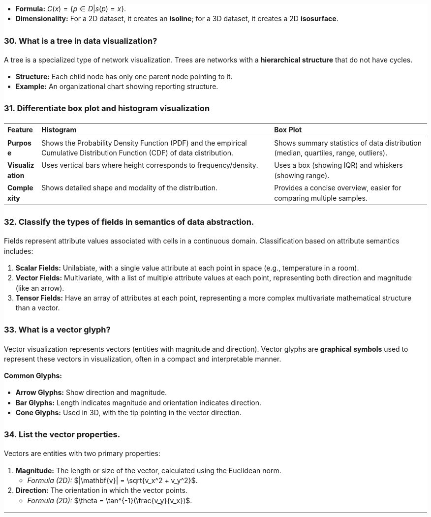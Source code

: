 *   **Formula:** $C(x) = \{p \in D | s(p) = x\}$.
*   **Dimensionality:** For a 2D dataset, it creates an **isoline**; for a 3D dataset, it creates a 2D **isosurface**.

### 30. What is a tree in data visualization?
A tree is a specialized type of network visualization. Trees are networks with a **hierarchical structure** that do not have cycles.

*   **Structure:** Each child node has only one parent node pointing to it.
*   **Example:** An organizational chart showing reporting structure.

### 31. Differentiate box plot and histogram visualization
| Feature | Histogram | Box Plot |
| :--- | :--- | :--- |
| **Purpose** | Shows the Probability Density Function (PDF) and the empirical Cumulative Distribution Function (CDF) of data distribution. | Shows summary statistics of data distribution (median, quartiles, range, outliers). |
| **Visualization** | Uses vertical bars where height corresponds to frequency/density. | Uses a box (showing IQR) and whiskers (showing range). |
| **Complexity** | Shows detailed shape and modality of the distribution. | Provides a concise overview, easier for comparing multiple samples. |

### 32. Classify the types of fields in semantics of data abstraction.
Fields represent attribute values associated with cells in a continuous domain. Classification based on attribute semantics includes:

1.  **Scalar Fields:** Unilabiate, with a single value attribute at each point in space (e.g., temperature in a room).
2.  **Vector Fields:** Multivariate, with a list of multiple attribute values at each point, representing both direction and magnitude (like an arrow).
3.  **Tensor Fields:** Have an array of attributes at each point, representing a more complex multivariate mathematical structure than a vector.

### 33. What is a vector glyph?
Vector visualization represents vectors (entities with magnitude and direction). Vector glyphs are **graphical symbols** used to represent these vectors in visualization, often in a compact and interpretable manner.

**Common Glyphs:**
*   **Arrow Glyphs:** Show direction and magnitude.
*   **Bar Glyphs:** Length indicates magnitude and orientation indicates direction.
*   **Cone Glyphs:** Used in 3D, with the tip pointing in the vector direction.

### 34. List the vector properties.
Vectors are entities with two primary properties:

1.  **Magnitude:** The length or size of the vector, calculated using the Euclidean norm.
    *   *Formula (2D):* $|\mathbf{v}| = \sqrt{v_x^2 + v_y^2}$.
2.  **Direction:** The orientation in which the vector points.
    *   *Formula (2D):* $\theta = \tan^{-1}(\frac{v_y}{v_x})$.

---
